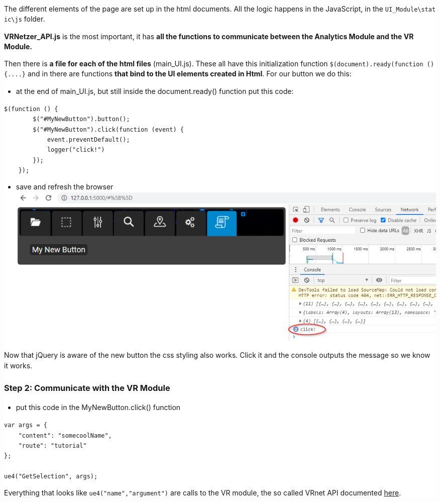 The different elements of the page are set up in the html documents. All the logic happens in the JavaScript, in the `UI_Module\static\js` folder.

**VRNetzer_API.js** is the most important, it has **all the functions to communicate between the Analytics Module and the VR Module.**

Then there is **a file for each of the html files** (main_UI.js). These all have this initialization function `$(document).ready(function () {....}` and in there are functions **that bind to the UI elements created in Html**. For our button we do this:

- at the end of main_UI.js, but still inside the document.ready() function put this code:<br> 
```
$(function () {
        $("#MyNewButton").button();
        $("#MyNewButton").click(function (event) {
            event.preventDefault();
            logger("click!") 
        });
    });
```
- save and refresh the browser <br> ![alt text](pictures/t2-4.png)

Now that jQuery is aware of the new button the css styling also works. Click it and the console outputs the message so we know it works.

### **Step 2: Communicate with the VR Module**

- put this code in the MyNewButton.click() function
```          
var args = {
    "content": "somecoolName",
    "route": "tutorial"
};

ue4("GetSelection", args);
```

Everything that looks like `ue4("name","argument")` are calls to the VR module, the so called VRnet API documented [here](#VRnet-API-Documentation).
